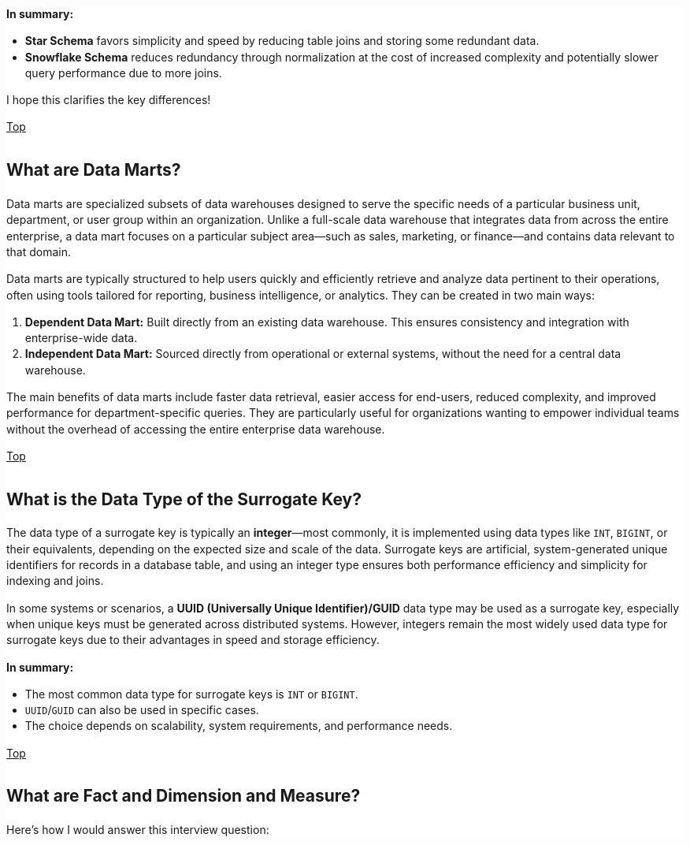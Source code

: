 **In summary:**  
- **Star Schema** favors simplicity and speed by reducing table joins and storing some redundant data.
- **Snowflake Schema** reduces redundancy through normalization at the cost of increased complexity and potentially slower query performance due to more joins.

I hope this clarifies the key differences!

[Top](#top)

## What are Data Marts?
Data marts are specialized subsets of data warehouses designed to serve the specific needs of a particular business unit, department, or user group within an organization. Unlike a full-scale data warehouse that integrates data from across the entire enterprise, a data mart focuses on a particular subject area—such as sales, marketing, or finance—and contains data relevant to that domain.

Data marts are typically structured to help users quickly and efficiently retrieve and analyze data pertinent to their operations, often using tools tailored for reporting, business intelligence, or analytics. They can be created in two main ways:

1. **Dependent Data Mart:** Built directly from an existing data warehouse. This ensures consistency and integration with enterprise-wide data.
2. **Independent Data Mart:** Sourced directly from operational or external systems, without the need for a central data warehouse.

The main benefits of data marts include faster data retrieval, easier access for end-users, reduced complexity, and improved performance for department-specific queries. They are particularly useful for organizations wanting to empower individual teams without the overhead of accessing the entire enterprise data warehouse.

[Top](#top)

## What is the Data Type of the Surrogate Key?
The data type of a surrogate key is typically an **integer**—most commonly, it is implemented using data types like `INT`, `BIGINT`, or their equivalents, depending on the expected size and scale of the data. Surrogate keys are artificial, system-generated unique identifiers for records in a database table, and using an integer type ensures both performance efficiency and simplicity for indexing and joins. 

In some systems or scenarios, a **UUID (Universally Unique Identifier)/GUID** data type may be used as a surrogate key, especially when unique keys must be generated across distributed systems. However, integers remain the most widely used data type for surrogate keys due to their advantages in speed and storage efficiency.

**In summary:**  
- The most common data type for surrogate keys is `INT` or `BIGINT`.
- `UUID`/`GUID` can also be used in specific cases.
- The choice depends on scalability, system requirements, and performance needs.

[Top](#top)

## What are Fact and Dimension and Measure?
Here’s how I would answer this interview question:
